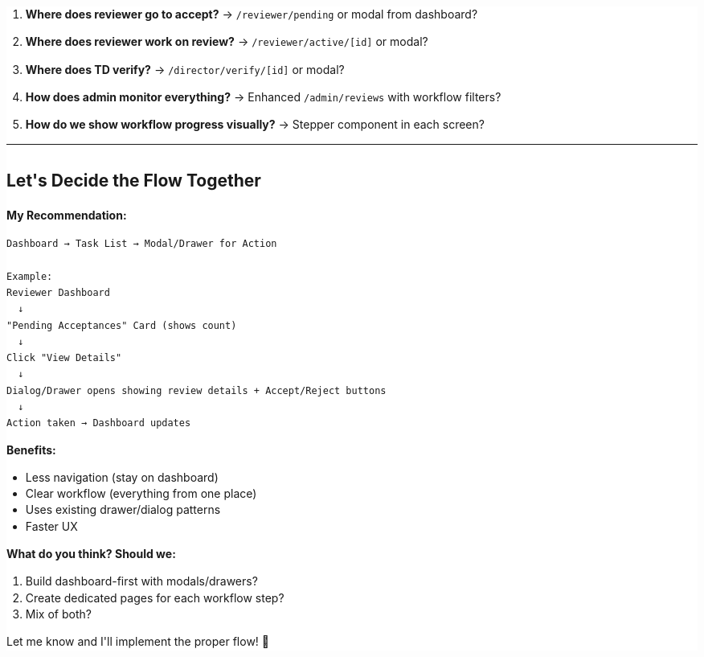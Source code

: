1. **Where does reviewer go to accept?**
   → `/reviewer/pending` or modal from dashboard?

2. **Where does reviewer work on review?**
   → `/reviewer/active/[id]` or modal?

3. **Where does TD verify?**
   → `/director/verify/[id]` or modal?

4. **How does admin monitor everything?**
   → Enhanced `/admin/reviews` with workflow filters?

5. **How do we show workflow progress visually?**
   → Stepper component in each screen?

---

## Let's Decide the Flow Together

**My Recommendation:**
```
Dashboard → Task List → Modal/Drawer for Action

Example:
Reviewer Dashboard
  ↓
"Pending Acceptances" Card (shows count)
  ↓
Click "View Details"
  ↓
Dialog/Drawer opens showing review details + Accept/Reject buttons
  ↓
Action taken → Dashboard updates
```

**Benefits:**
- Less navigation (stay on dashboard)
- Clear workflow (everything from one place)
- Uses existing drawer/dialog patterns
- Faster UX

**What do you think? Should we:**
1. Build dashboard-first with modals/drawers?
2. Create dedicated pages for each workflow step?
3. Mix of both?

Let me know and I'll implement the proper flow! 🎯

